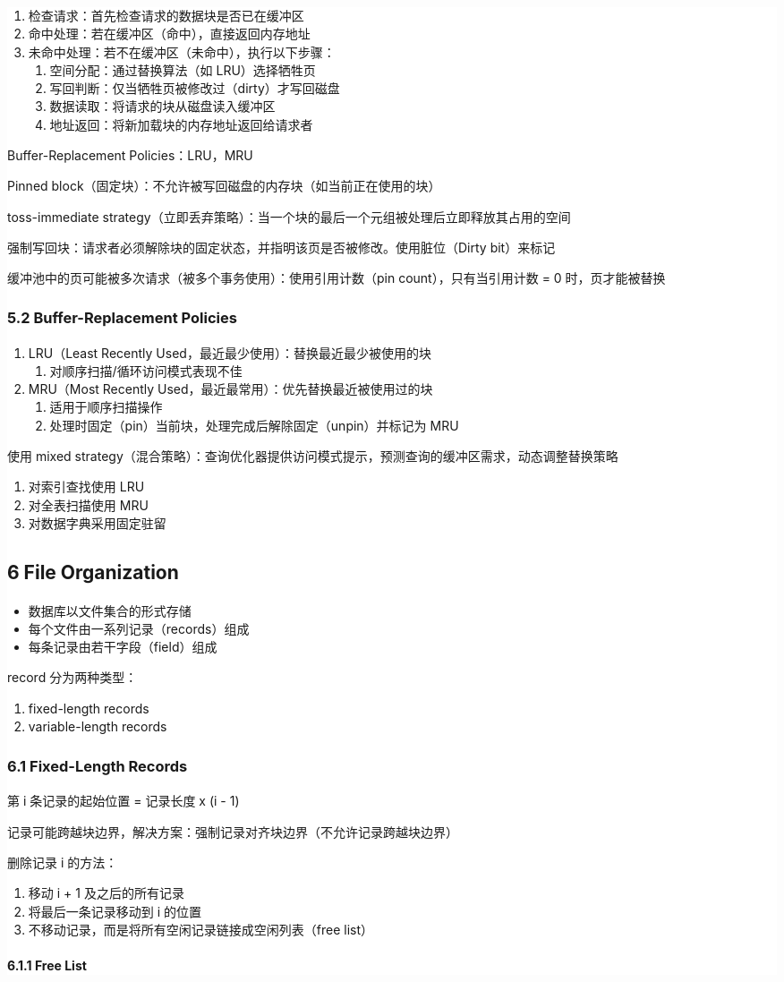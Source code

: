 1. 检查请求：首先检查请求的数据块是否已在缓冲区
2. 命中处理：若在缓冲区（命中），直接返回内存地址
3. 未命中处理：若不在缓冲区（未命中），执行以下步骤：
      1. 空间分配：通过替换算法（如 LRU）选择牺牲页
      2. 写回判断：仅当牺牲页被修改过（dirty）才写回磁盘
      3. 数据读取：将请求的块从磁盘读入缓冲区
      4. 地址返回：将新加载块的内存地址返回给请求者

Buffer-Replacement Policies：LRU，MRU

Pinned block（固定块）：不允许被写回磁盘的内存块（如当前正在使用的块）

toss-immediate strategy（立即丢弃策略）：当一个块的最后一个元组被处理后立即释放其占用的空间

强制写回块：请求者必须解除块的固定状态，并指明该页是否被修改。使用脏位（Dirty bit）来标记

缓冲池中的页可能被多次请求（被多个事务使用）：使用引用计数（pin count），只有当引用计数 = 0 时，页才能被替换

### 5.2 Buffer-Replacement Policies

1. LRU（Least Recently Used，最近最少使用）：替换最近最少被使用的块
      1. 对顺序扫描/循环访问模式表现不佳
2. MRU（Most Recently Used，最近最常用）：优先替换最近被使用过的块
      1. 适用于顺序扫描操作
      2. 处理时固定（pin）当前块，处理完成后解除固定（unpin）并标记为 MRU

使用 mixed strategy（混合策略）：查询优化器提供访问模式提示，预测查询的缓冲区需求，动态调整替换策略

1. 对索引查找使用 LRU
2. 对全表扫描使用 MRU
3. 对数据字典采用固定驻留

## 6 File Organization

- 数据库以文件集合的形式存储
- 每个文件由一系列记录（records）组成
- 每条记录由若干字段（field）组成

record 分为两种类型：

1. fixed-length records
2. variable-length records

### 6.1 Fixed-Length Records

第 i 条记录的起始位置 = 记录长度 x (i - 1)

记录可能跨越块边界，解决方案：强制记录对齐块边界（不允许记录跨越块边界）

删除记录 i 的方法：

1. 移动 i + 1 及之后的所有记录
2. 将最后一条记录移动到 i 的位置
3. 不移动记录，而是将所有空闲记录链接成空闲列表（free list）

#### 6.1.1 Free List

